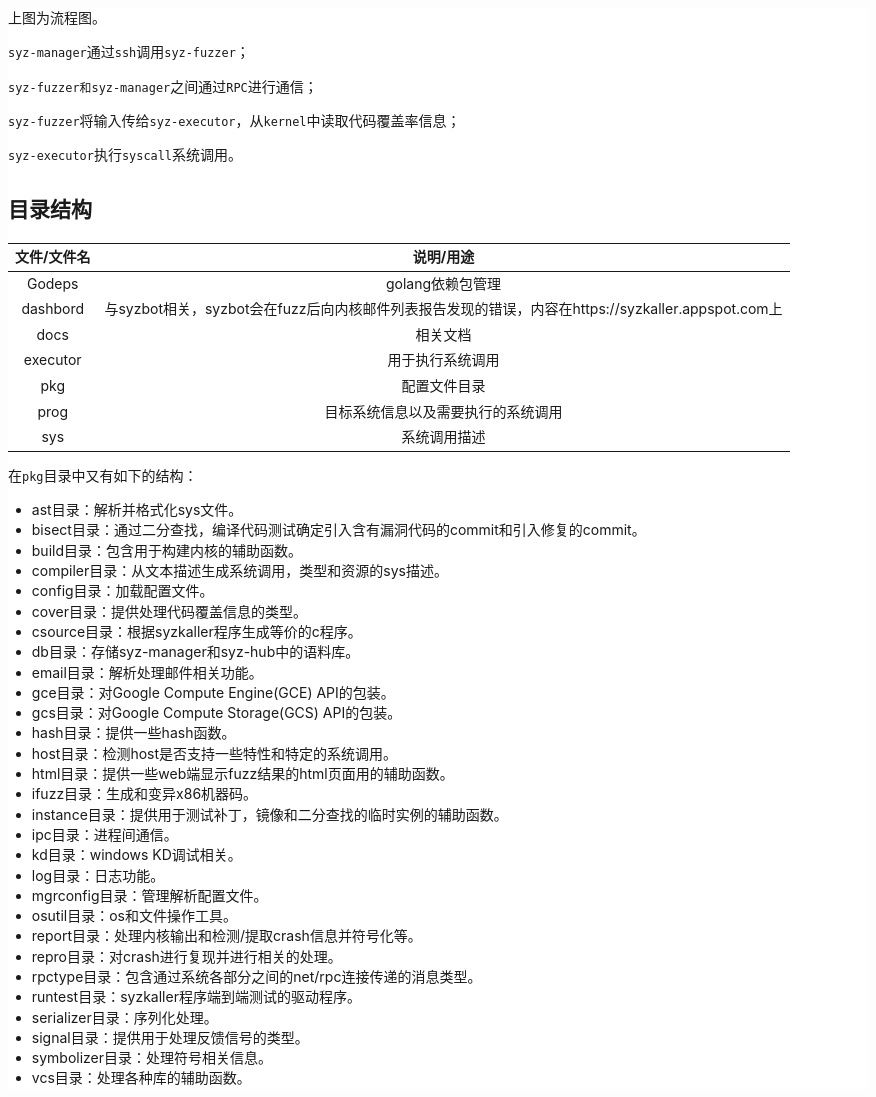 上图为流程图。

`syz-manager`通过`ssh`调用`syz-fuzzer`；

`syz-fuzzer和syz-manager`之间通过`RPC`进行通信；

`syz-fuzzer`将输入传给`syz-executor`，从`kernel`中读取代码覆盖率信息；

`syz-executor`执行`syscall`系统调用。

## 目录结构

| 文件/文件名 |                          说明/用途                           |
| :---------: | :----------------------------------------------------------: |
|   Godeps    |                       golang依赖包管理                       |
|  dashbord   | 与syzbot相关，syzbot会在fuzz后向内核邮件列表报告发现的错误，内容在https://syzkaller.appspot.com上 |
|    docs     |                           相关文档                           |
|  executor   |                       用于执行系统调用                       |
|     pkg     |                         配置文件目录                         |
|    prog     |              目标系统信息以及需要执行的系统调用              |
|     sys     |                         系统调用描述                         |

在`pkg`目录中又有如下的结构：

- ast目录：解析并格式化sys文件。
- bisect目录：通过二分查找，编译代码测试确定引入含有漏洞代码的commit和引入修复的commit。
- build目录：包含用于构建内核的辅助函数。
- compiler目录：从文本描述生成系统调用，类型和资源的sys描述。
- config目录：加载配置文件。
- cover目录：提供处理代码覆盖信息的类型。
- csource目录：根据syzkaller程序生成等价的c程序。
- db目录：存储syz-manager和syz-hub中的语料库。
- email目录：解析处理邮件相关功能。
- gce目录：对Google Compute Engine(GCE) API的包装。
- gcs目录：对Google Compute Storage(GCS) API的包装。
- hash目录：提供一些hash函数。
- host目录：检测host是否支持一些特性和特定的系统调用。
- html目录：提供一些web端显示fuzz结果的html页面用的辅助函数。
- ifuzz目录：生成和变异x86机器码。
- instance目录：提供用于测试补丁，镜像和二分查找的临时实例的辅助函数。
- ipc目录：进程间通信。
- kd目录：windows KD调试相关。
- log目录：日志功能。
- mgrconfig目录：管理解析配置文件。
- osutil目录：os和文件操作工具。
- report目录：处理内核输出和检测/提取crash信息并符号化等。
- repro目录：对crash进行复现并进行相关的处理。
- rpctype目录：包含通过系统各部分之间的net/rpc连接传递的消息类型。
- runtest目录：syzkaller程序端到端测试的驱动程序。
- serializer目录：序列化处理。
- signal目录：提供用于处理反馈信号的类型。
- symbolizer目录：处理符号相关信息。
- vcs目录：处理各种库的辅助函数。
